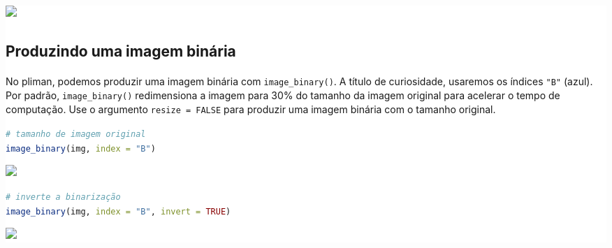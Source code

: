 <img src="/tutorials/pliman_ufsc_fito/02_segmentation_files/figure-html/segmentação3-1.png" width="960" />




## Produzindo uma imagem binária

No pliman, podemos produzir uma imagem binária com `image_binary()`. A título de curiosidade, usaremos os índices `"B"` (azul). Por padrão, `image_binary()` redimensiona a imagem para 30% do tamanho da imagem original para acelerar o tempo de computação. Use o argumento `resize = FALSE` para produzir uma imagem binária com o tamanho original.


```r
# tamanho de imagem original
image_binary(img, index = "B")
```

<img src="/tutorials/pliman_ufsc_fito/02_segmentation_files/figure-html/binary1-1.png" width="960" />

```r
# inverte a binarização
image_binary(img, index = "B", invert = TRUE)
```

<img src="/tutorials/pliman_ufsc_fito/02_segmentation_files/figure-html/binary1-2.png" width="960" />

